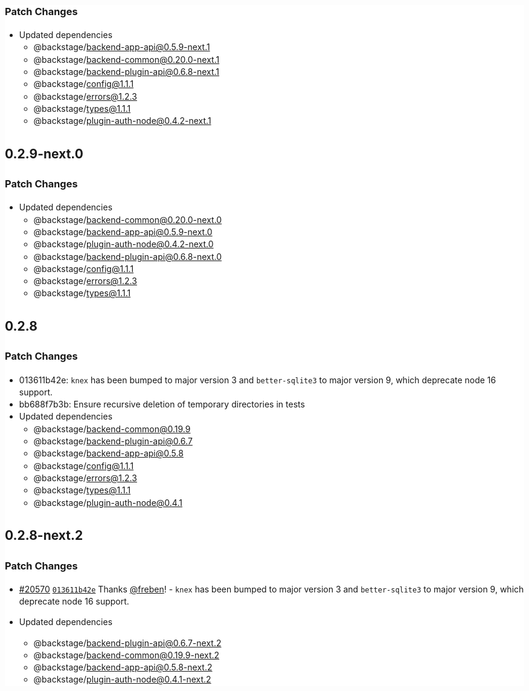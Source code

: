 ### Patch Changes

- Updated dependencies
  - @backstage/backend-app-api@0.5.9-next.1
  - @backstage/backend-common@0.20.0-next.1
  - @backstage/backend-plugin-api@0.6.8-next.1
  - @backstage/config@1.1.1
  - @backstage/errors@1.2.3
  - @backstage/types@1.1.1
  - @backstage/plugin-auth-node@0.4.2-next.1

## 0.2.9-next.0

### Patch Changes

- Updated dependencies
  - @backstage/backend-common@0.20.0-next.0
  - @backstage/backend-app-api@0.5.9-next.0
  - @backstage/plugin-auth-node@0.4.2-next.0
  - @backstage/backend-plugin-api@0.6.8-next.0
  - @backstage/config@1.1.1
  - @backstage/errors@1.2.3
  - @backstage/types@1.1.1

## 0.2.8

### Patch Changes

- 013611b42e: `knex` has been bumped to major version 3 and `better-sqlite3` to major version 9, which deprecate node 16 support.
- bb688f7b3b: Ensure recursive deletion of temporary directories in tests
- Updated dependencies
  - @backstage/backend-common@0.19.9
  - @backstage/backend-plugin-api@0.6.7
  - @backstage/backend-app-api@0.5.8
  - @backstage/config@1.1.1
  - @backstage/errors@1.2.3
  - @backstage/types@1.1.1
  - @backstage/plugin-auth-node@0.4.1

## 0.2.8-next.2

### Patch Changes

- [#20570](https://github.com/backstage/backstage/pull/20570) [`013611b42e`](https://github.com/backstage/backstage/commit/013611b42ed457fefa9bb85fddf416cf5e0c1f76) Thanks [@freben](https://github.com/freben)! - `knex` has been bumped to major version 3 and `better-sqlite3` to major version 9, which deprecate node 16 support.

- Updated dependencies
  - @backstage/backend-plugin-api@0.6.7-next.2
  - @backstage/backend-common@0.19.9-next.2
  - @backstage/backend-app-api@0.5.8-next.2
  - @backstage/plugin-auth-node@0.4.1-next.2
